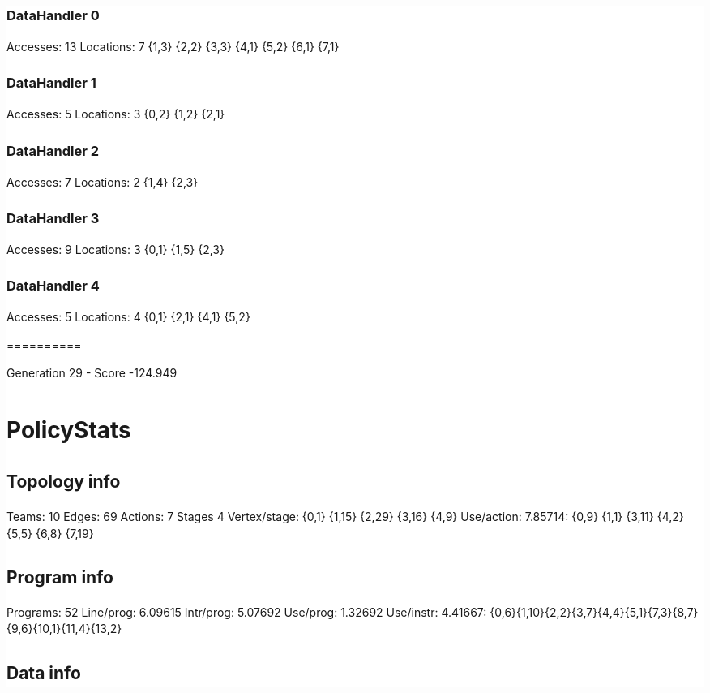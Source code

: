 ### DataHandler 0
Accesses:	13
Locations:	7
{1,3} {2,2} {3,3} {4,1} {5,2} {6,1} {7,1} 

### DataHandler 1
Accesses:	5
Locations:	3
{0,2} {1,2} {2,1} 

### DataHandler 2
Accesses:	7
Locations:	2
{1,4} {2,3} 

### DataHandler 3
Accesses:	9
Locations:	3
{0,1} {1,5} {2,3} 

### DataHandler 4
Accesses:	5
Locations:	4
{0,1} {2,1} {4,1} {5,2} 


==========

Generation 29 - Score -124.949

# PolicyStats
## Topology info
Teams:		10
Edges:		69
Actions:	7
Stages		4
Vertex/stage:	{0,1} {1,15} {2,29} {3,16} {4,9} 
Use/action:	7.85714: {0,9} {1,1} {3,11} {4,2} {5,5} {6,8} {7,19} 

## Program info
Programs:	52
Line/prog:	6.09615
Intr/prog:	5.07692
Use/prog:	1.32692
Use/instr:	4.41667: {0,6}{1,10}{2,2}{3,7}{4,4}{5,1}{7,3}{8,7}{9,6}{10,1}{11,4}{13,2}

## Data info
